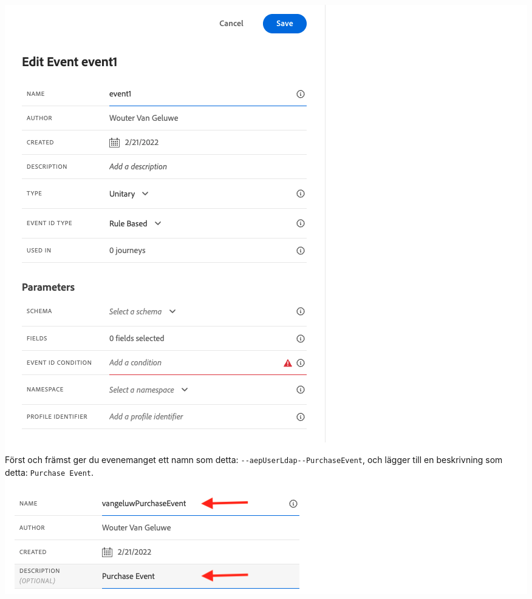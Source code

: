 ![Journey Optimizer](./images/oc32.png)

Först och främst ger du evenemanget ett namn som detta: `--aepUserLdap--PurchaseEvent`, och lägger till en beskrivning som detta: `Purchase Event`.

![Journey Optimizer](./images/oc34.png)
